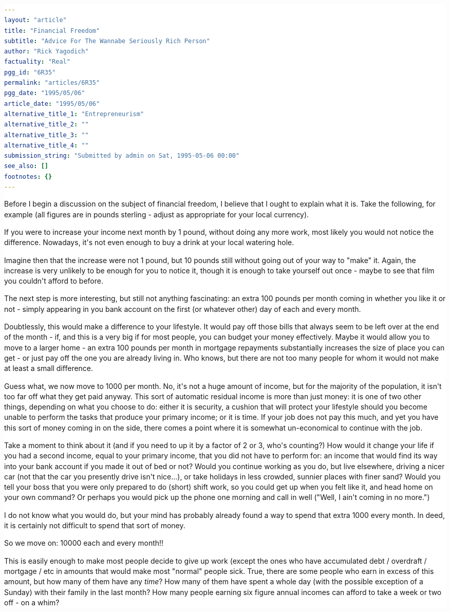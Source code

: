 ```yaml
---
layout: "article"
title: "Financial Freedom"
subtitle: "Advice For The Wannabe Seriously Rich Person"
author: "Rick Yagodich"
factuality: "Real"
pgg_id: "6R35"
permalink: "articles/6R35"
pgg_date: "1995/05/06"
article_date: "1995/05/06"
alternative_title_1: "Entrepreneurism"
alternative_title_2: ""
alternative_title_3: ""
alternative_title_4: ""
submission_string: "Submitted by admin on Sat, 1995-05-06 00:00"
see_also: []
footnotes: {}
---
```

<div>
<p>Before I begin a discussion on the subject of financial freedom, I believe that I ought to explain what it is. Take the following, for example (all figures are in pounds sterling - adjust as appropriate for your local currency).</p>
<p>If you were to increase your income next month by 1 pound, without doing any more work, most likely you would not notice the difference. Nowadays, it's not even enough to buy a drink at your local watering hole.</p>
<p>Imagine then that the increase were not 1 pound, but 10 pounds still without going out of your way to "make" it. Again, the increase is very unlikely to be enough for you to notice it, though it is enough to take yourself out once - maybe to see that film you couldn't afford to before.</p>
<p>The next step is more interesting, but still not anything fascinating: an extra 100 pounds per month coming in whether you like it or not - simply appearing in you bank account on the first (or whatever other) day of each and every month.</p>
<p>Doubtlessly, this would make a difference to your lifestyle. It would pay off those bills that always seem to be left over at the end of the month - if, and this is a very big if for most people, you can budget your money effectively. Maybe it would allow you to move to a larger home - an extra 100 pounds per month in mortgage repayments substantially increases the size of place you can get - or just pay off the one you are already living in. Who knows, but there are not too many people for whom it would not make at least a small difference.</p>
<p>Guess what, we now move to 1000 per month. No, it's not a huge amount of income, but for the majority of the population, it isn't too far off what they get paid anyway. This sort of automatic residual income is more than just money: it is one of two other things, depending on what you choose to do: either it is security, a cushion that will protect your lifestyle should you become unable to perform the tasks that produce your primary income; or it is time. If your job does not pay this much, and yet you have this sort of money coming in on the side, there comes a point where it is somewhat un-economical to continue with the job.</p>
<p>Take a moment to think about it (and if you need to up it by a factor of 2 or 3, who's counting?) How would it change your life if you had a second income, equal to your primary income, that you did not have to perform for: an income that would find its way into your bank account if you made it out of bed or not? Would you continue working as you do, but live elsewhere, driving a nicer car (not that the car you presently drive isn't nice...), or take holidays in less crowded, sunnier places with finer sand? Would you tell your boss that you were only prepared to do (short) shift work, so you could get up when you felt like it, and head home on your own command? Or perhaps you would pick up the phone one morning and call in well ("Well, I ain't coming in no more.")</p>
<p>I do not know what you would do, but your mind has probably already found a way to spend that extra 1000 every month. In deed, it is certainly not difficult to spend that sort of money.</p>
<p>So we move on: 10000 each and every month!!</p>
<p>This is easily enough to make most people decide to give up work (except the ones who have accumulated debt / overdraft / mortgage / etc in amounts that would make most "normal" people sick. True, there are some people who earn in excess of this amount, but how many of them have any <em>time</em>? How many of them have spent a whole day (with the possible exception of a Sunday) with their family in the last month? How many people earning six figure annual incomes can afford to take a week or two off - on a whim?</p>
